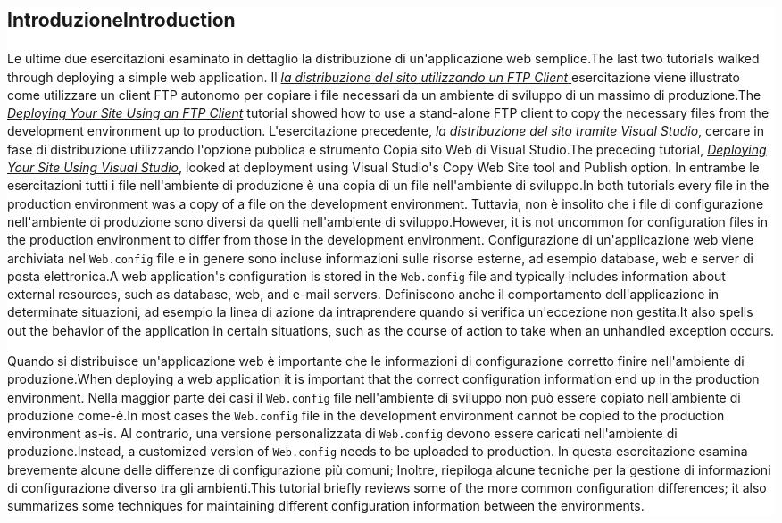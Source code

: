 
## <a name="introduction"></a><span data-ttu-id="866e8-110">Introduzione</span><span class="sxs-lookup"><span data-stu-id="866e8-110">Introduction</span></span>


<span data-ttu-id="866e8-111">Le ultime due esercitazioni esaminato in dettaglio la distribuzione di un'applicazione web semplice.</span><span class="sxs-lookup"><span data-stu-id="866e8-111">The last two tutorials walked through deploying a simple web application.</span></span> <span data-ttu-id="866e8-112">Il [ *la distribuzione del sito utilizzando un FTP Client* ](deploying-your-site-using-an-ftp-client-vb.md) esercitazione viene illustrato come utilizzare un client FTP autonomo per copiare i file necessari da un ambiente di sviluppo di un massimo di produzione.</span><span class="sxs-lookup"><span data-stu-id="866e8-112">The [*Deploying Your Site Using an FTP Client*](deploying-your-site-using-an-ftp-client-vb.md) tutorial showed how to use a stand-alone FTP client to copy the necessary files from the development environment up to production.</span></span> <span data-ttu-id="866e8-113">L'esercitazione precedente, [ *la distribuzione del sito tramite Visual Studio*](deploying-your-site-using-visual-studio-vb.md), cercare in fase di distribuzione utilizzando l'opzione pubblica e strumento Copia sito Web di Visual Studio.</span><span class="sxs-lookup"><span data-stu-id="866e8-113">The preceding tutorial, [*Deploying Your Site Using Visual Studio*](deploying-your-site-using-visual-studio-vb.md), looked at deployment using Visual Studio's Copy Web Site tool and Publish option.</span></span> <span data-ttu-id="866e8-114">In entrambe le esercitazioni tutti i file nell'ambiente di produzione è una copia di un file nell'ambiente di sviluppo.</span><span class="sxs-lookup"><span data-stu-id="866e8-114">In both tutorials every file in the production environment was a copy of a file on the development environment.</span></span> <span data-ttu-id="866e8-115">Tuttavia, non è insolito che i file di configurazione nell'ambiente di produzione sono diversi da quelli nell'ambiente di sviluppo.</span><span class="sxs-lookup"><span data-stu-id="866e8-115">However, it is not uncommon for configuration files in the production environment to differ from those in the development environment.</span></span> <span data-ttu-id="866e8-116">Configurazione di un'applicazione web viene archiviata nel `Web.config` file e in genere sono incluse informazioni sulle risorse esterne, ad esempio database, web e server di posta elettronica.</span><span class="sxs-lookup"><span data-stu-id="866e8-116">A web application's configuration is stored in the `Web.config` file and typically includes information about external resources, such as database, web, and e-mail servers.</span></span> <span data-ttu-id="866e8-117">Definiscono anche il comportamento dell'applicazione in determinate situazioni, ad esempio la linea di azione da intraprendere quando si verifica un'eccezione non gestita.</span><span class="sxs-lookup"><span data-stu-id="866e8-117">It also spells out the behavior of the application in certain situations, such as the course of action to take when an unhandled exception occurs.</span></span>

<span data-ttu-id="866e8-118">Quando si distribuisce un'applicazione web è importante che le informazioni di configurazione corretto finire nell'ambiente di produzione.</span><span class="sxs-lookup"><span data-stu-id="866e8-118">When deploying a web application it is important that the correct configuration information end up in the production environment.</span></span> <span data-ttu-id="866e8-119">Nella maggior parte dei casi il `Web.config` file nell'ambiente di sviluppo non può essere copiato nell'ambiente di produzione come-è.</span><span class="sxs-lookup"><span data-stu-id="866e8-119">In most cases the `Web.config` file in the development environment cannot be copied to the production environment as-is.</span></span> <span data-ttu-id="866e8-120">Al contrario, una versione personalizzata di `Web.config` devono essere caricati nell'ambiente di produzione.</span><span class="sxs-lookup"><span data-stu-id="866e8-120">Instead, a customized version of `Web.config` needs to be uploaded to production.</span></span> <span data-ttu-id="866e8-121">In questa esercitazione esamina brevemente alcune delle differenze di configurazione più comuni; Inoltre, riepiloga alcune tecniche per la gestione di informazioni di configurazione diverso tra gli ambienti.</span><span class="sxs-lookup"><span data-stu-id="866e8-121">This tutorial briefly reviews some of the more common configuration differences; it also summarizes some techniques for maintaining different configuration information between the environments.</span></span>
